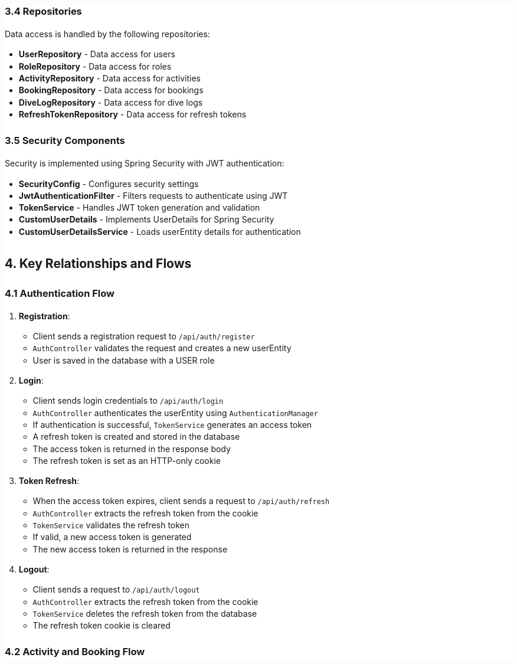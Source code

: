 ### 3.4 Repositories

Data access is handled by the following repositories:

- **UserRepository** - Data access for users
- **RoleRepository** - Data access for roles
- **ActivityRepository** - Data access for activities
- **BookingRepository** - Data access for bookings
- **DiveLogRepository** - Data access for dive logs
- **RefreshTokenRepository** - Data access for refresh tokens

### 3.5 Security Components

Security is implemented using Spring Security with JWT authentication:

- **SecurityConfig** - Configures security settings
- **JwtAuthenticationFilter** - Filters requests to authenticate using JWT
- **TokenService** - Handles JWT token generation and validation
- **CustomUserDetails** - Implements UserDetails for Spring Security
- **CustomUserDetailsService** - Loads userEntity details for authentication

## 4. Key Relationships and Flows

### 4.1 Authentication Flow

1. **Registration**:
   - Client sends a registration request to `/api/auth/register`
   - `AuthController` validates the request and creates a new userEntity
   - User is saved in the database with a USER role

2. **Login**:
   - Client sends login credentials to `/api/auth/login`
   - `AuthController` authenticates the userEntity using `AuthenticationManager`
   - If authentication is successful, `TokenService` generates an access token
   - A refresh token is created and stored in the database
   - The access token is returned in the response body
   - The refresh token is set as an HTTP-only cookie

3. **Token Refresh**:
   - When the access token expires, client sends a request to `/api/auth/refresh`
   - `AuthController` extracts the refresh token from the cookie
   - `TokenService` validates the refresh token
   - If valid, a new access token is generated
   - The new access token is returned in the response

4. **Logout**:
   - Client sends a request to `/api/auth/logout`
   - `AuthController` extracts the refresh token from the cookie
   - `TokenService` deletes the refresh token from the database
   - The refresh token cookie is cleared

### 4.2 Activity and Booking Flow
